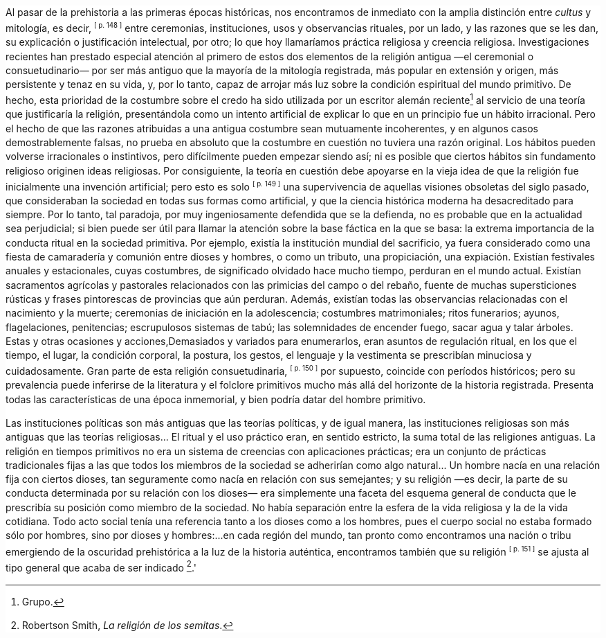 Al pasar de la prehistoria a las primeras épocas históricas, nos encontramos de inmediato con la amplia distinción entre _cultus_ y mitología, es decir, <span id="p148"><sup><small>[ p. 148 ]</small></sup></span> entre ceremonias, instituciones, usos y observancias rituales, por un lado, y las razones que se les dan, su explicación o justificación intelectual, por otro; lo que hoy llamaríamos práctica religiosa y creencia religiosa. Investigaciones recientes han prestado especial atención al primero de estos dos elementos de la religión antigua —el ceremonial o consuetudinario— por ser más antiguo que la mayoría de la mitología registrada, más popular en extensión y origen, más persistente y tenaz en su vida, y, por lo tanto, capaz de arrojar más luz sobre la condición espiritual del mundo primitivo. De hecho, esta prioridad de la costumbre sobre el credo ha sido utilizada por un escritor alemán reciente[^5] al servicio de una teoría que justificaría la religión, presentándola como un intento artificial de explicar lo que en un principio fue un hábito irracional. Pero el hecho de que las razones atribuidas a una antigua costumbre sean mutuamente incoherentes, y en algunos casos demostrablemente falsas, no prueba en absoluto que la costumbre en cuestión no tuviera una razón original. Los hábitos pueden volverse irracionales o instintivos, pero difícilmente pueden empezar siendo así; ni es posible que ciertos hábitos sin fundamento religioso originen ideas religiosas. Por consiguiente, la teoría en cuestión debe apoyarse en la vieja idea de que la religión fue inicialmente una invención artificial; pero esto es solo <span id="p149"><sup><small>[ p. 149 ]</small></sup></span> una supervivencia de aquellas visiones obsoletas del siglo pasado, que consideraban la sociedad en todas sus formas como artificial, y que la ciencia histórica moderna ha desacreditado para siempre. Por lo tanto, tal paradoja, por muy ingeniosamente defendida que se la defienda, no es probable que en la actualidad sea perjudicial; si bien puede ser útil para llamar la atención sobre la base fáctica en la que se basa: la extrema importancia de la conducta ritual en la sociedad primitiva. Por ejemplo, existía la institución mundial del sacrificio, ya fuera considerado como una fiesta de camaradería y comunión entre dioses y hombres, o como un tributo, una propiciación, una expiación. Existían festivales anuales y estacionales, cuyas costumbres, de significado olvidado hace mucho tiempo, perduran en el mundo actual. Existían sacramentos agrícolas y pastorales relacionados con las primicias del campo o del rebaño, fuente de muchas supersticiones rústicas y frases pintorescas de provincias que aún perduran. Además, existían todas las observancias relacionadas con el nacimiento y la muerte; ceremonias de iniciación en la adolescencia; costumbres matrimoniales; ritos funerarios; ayunos, flagelaciones, penitencias; escrupulosos sistemas de tabú; las solemnidades de encender fuego, sacar agua y talar árboles. Estas y otras ocasiones y acciones,Demasiados y variados para enumerarlos, eran asuntos de regulación ritual, en los que el tiempo, el lugar, la condición corporal, la postura, los gestos, el lenguaje y la vestimenta se prescribían minuciosa y cuidadosamente. Gran parte de esta religión consuetudinaria, <span id="p150"><sup><small>[ p. 150 ]</small></sup></span> por supuesto, coincide con períodos históricos; pero su prevalencia puede inferirse de la literatura y el folclore primitivos mucho más allá del horizonte de la historia registrada. Presenta todas las características de una época inmemorial, y bien podría datar del hombre primitivo.

Las instituciones políticas son más antiguas que las teorías políticas, y de igual manera, las instituciones religiosas son más antiguas que las teorías religiosas... El ritual y el uso práctico eran, en sentido estricto, la suma total de las religiones antiguas. La religión en tiempos primitivos no era un sistema de creencias con aplicaciones prácticas; era un conjunto de prácticas tradicionales fijas a las que todos los miembros de la sociedad se adherirían como algo natural... Un hombre nacía en una relación fija con ciertos dioses, tan seguramente como nacía en relación con sus semejantes; y su religión —es decir, la parte de su conducta determinada por su relación con los dioses— era simplemente una faceta del esquema general de conducta que le prescribía su posición como miembro de la sociedad. No había separación entre la esfera de la vida religiosa y la de la vida cotidiana. Todo acto social tenía una referencia tanto a los dioses como a los hombres, pues el cuerpo social no estaba formado sólo por hombres, sino por dioses y hombres:...en cada región del mundo, tan pronto como encontramos una nación o tribu emergiendo de la oscuridad prehistórica a la luz de la historia auténtica, encontramos también que su religión <span id="p151"><sup><small>[ p. 151 ]</small></sup></span> se ajusta al tipo general que acaba de ser indicado [^6].'


[^1]: O. Schrader.
[^2]: Doctor Bruce.
[^3]: S. Laing.
[^4]: Proleg. a _Filos. de Religión._
[^5]: Grupo.
[^6]: Robertson Smith, _La religión de los semitas_.
[^7]: _Gramática del asentimiento_.
[^8]: _Religión de los semitas_.
[^9]: Proleg. a _Filos. de Religión._
[^10]: Véase [nota 21](/es/book/John_Richardson_Illingworth/Personality_Human_and_Divine/Notes#note21).
[^11]: P.d. en Maurice, Moral y Metaphys. Filos_. ii.
[^12]: Wordsworth, _Excursión_.
[^13]: Wordsworth, _Excursión_.
[^14]: Véase [nota 22](/es/book/John_Richardson_Illingworth/Personality_Human_and_Divine/Notes#note22).
